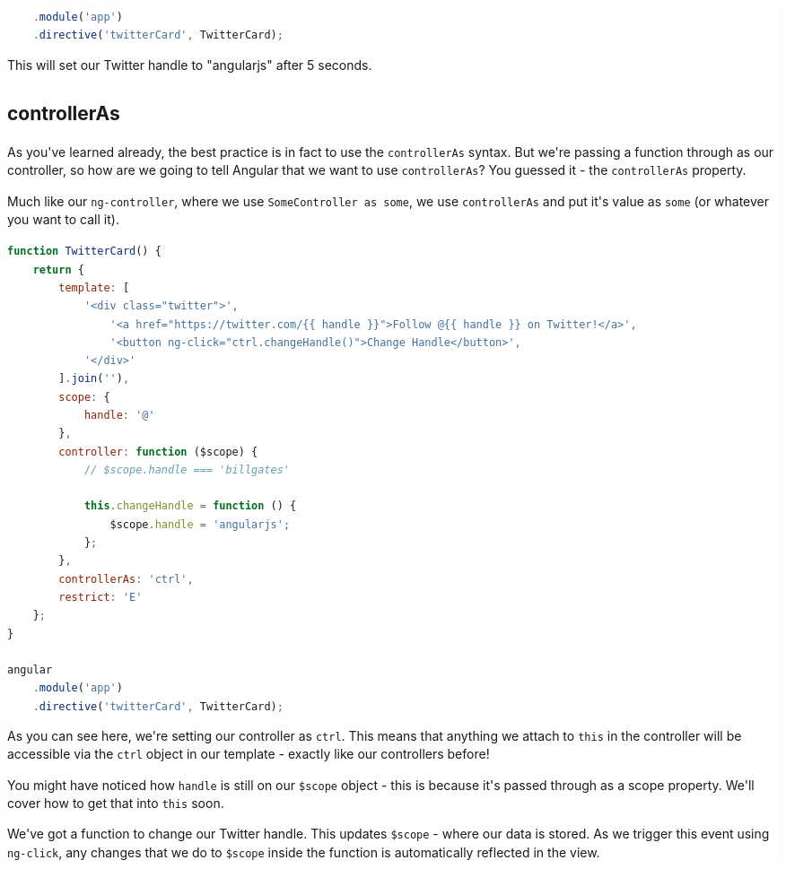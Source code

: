 ```js
	.module('app')
	.directive('twitterCard', TwitterCard);
```

This will set our Twitter handle to "angularjs" after 5 seconds.

## controllerAs

As you've learned already, the best practice is in fact to use the `controllerAs` syntax. But we're passing a function through as our controller, so how are we going to tell Angular that we want to use `controllerAs`? You guessed it - the `controllerAs` property.

Much like our `ng-controller`, where we use `SomeController as some`, we use `controllerAs` and put it's value as `some` (or whatever you want to call it).

```js
function TwitterCard() {
	return {
		template: [
			'<div class="twitter">',
				'<a href="https://twitter.com/{{ handle }}">Follow @{{ handle }} on Twitter!</a>',
				'<button ng-click="ctrl.changeHandle()">Change Handle</button>',
			'</div>'
		].join(''),
		scope: {
            handle: '@'
        },
        controller: function ($scope) {
            // $scope.handle === 'billgates'

            this.changeHandle = function () {
                $scope.handle = 'angularjs';
            };
        },
        controllerAs: 'ctrl',
		restrict: 'E'
	};
}

angular
	.module('app')
	.directive('twitterCard', TwitterCard);
```

As you can see here, we're setting our controller as `ctrl`. This means that anything we attach to `this` in the controller will be accessible via the `ctrl` object in our template - exactly like our controllers before!

You might have noticed how `handle` is still on our `$scope` object - this is because it's passed through as a scope property. We'll cover how to get that into `this` soon.

We've got a function to change our Twitter handle. This updates `$scope` - where our data is stored. As we trigger this event using `ng-click`, any changes that we do to `$scope` inside the function is automatically reflected in the view.
